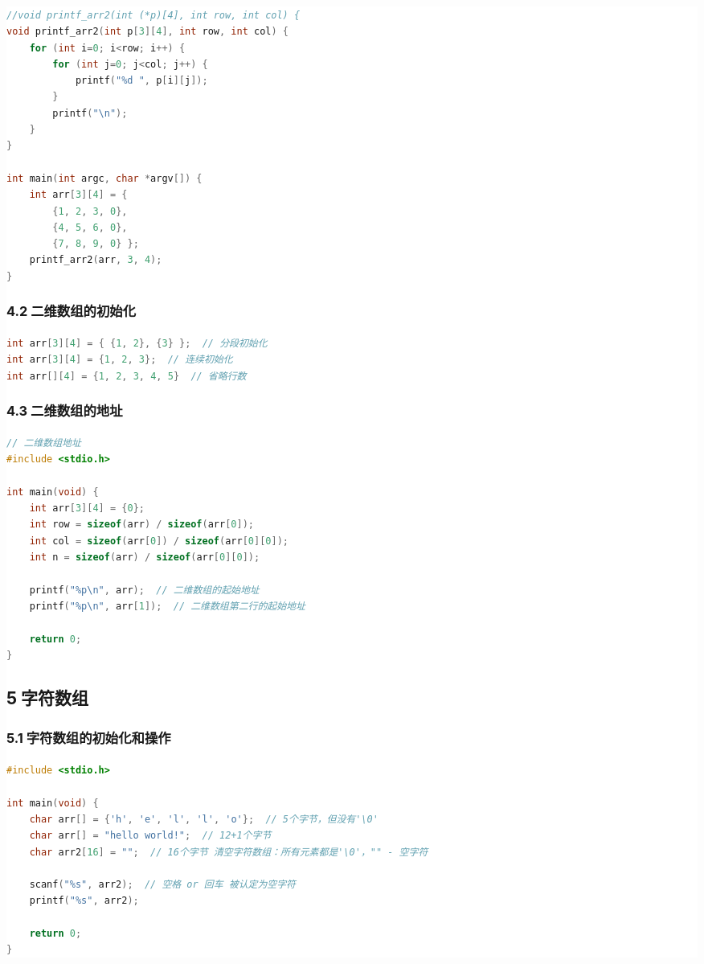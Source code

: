 ```c
//void printf_arr2(int (*p)[4], int row, int col) {
void printf_arr2(int p[3][4], int row, int col) {
	for (int i=0; i<row; i++) {
		for (int j=0; j<col; j++) {
			printf("%d ", p[i][j]);
		}
		printf("\n");
	}
}

int main(int argc, char *argv[]) {
	int arr[3][4] = {
		{1, 2, 3, 0}, 
		{4, 5, 6, 0}, 
		{7, 8, 9, 0} };	
	printf_arr2(arr, 3, 4);
}
```

### 4.2 二维数组的初始化

```c
int arr[3][4] = { {1, 2}, {3} };  // 分段初始化
int arr[3][4] = {1, 2, 3};  // 连续初始化
int arr[][4] = {1, 2, 3, 4, 5}  // 省略行数
```

### 4.3 二维数组的地址

```c
// 二维数组地址
#include <stdio.h>

int main(void) {
    int arr[3][4] = {0};
    int row = sizeof(arr) / sizeof(arr[0]);
    int col = sizeof(arr[0]) / sizeof(arr[0][0]);
    int n = sizeof(arr) / sizeof(arr[0][0]);

    printf("%p\n", arr);  // 二维数组的起始地址
    printf("%p\n", arr[1]);  // 二维数组第二行的起始地址

    return 0;
}
```

## 5 字符数组
### 5.1 字符数组的初始化和操作

```c
#include <stdio.h>

int main(void) {
    char arr[] = {'h', 'e', 'l', 'l', 'o'};  // 5个字节，但没有'\0'
    char arr[] = "hello world!";  // 12+1个字节
    char arr2[16] = "";  // 16个字节 清空字符数组：所有元素都是'\0'，"" - 空字符

    scanf("%s", arr2);  // 空格 or 回车 被认定为空字符
    printf("%s", arr2);

    return 0;
}
```
